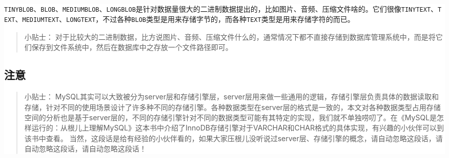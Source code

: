 `TINYBLOB`、`BLOB`、`MEDIUMBLOB`、`LONGBLOB`是针对数据量很大的二进制数据提出的，比如图片、音频、压缩文件啥的。它们很像`TINYTEXT`、`TEXT`、`MEDIUMTEXT`、`LONGTEXT`，不过各种`BLOB`类型是用来存储字节的，而各种`TEXT`类型是用来存储字符的而已。

> 小贴士： 对于比较大的二进制数据，比方说图片、音频、压缩文件什么的，通常情况下都不直接存储到数据库管理系统中，而是将它们保存到文件系统中，然后在数据库中之存放一个文件路径即可。

## 注意

> 小贴士： MySQL其实可以大致被分为server层和存储引擎层，server层用来做一些通用的逻辑，存储引擎层负责具体的数据读取和存储，针对不同的使用场景设计了许多种不同的存储引擎。各种数据类型在server层的格式是一致的，本文对各种数据类型占用存储空间的分析也是基于server层的，不同的存储引擎针对不同的数据类型可能有其特定的实现，我们就不单独唠叨了。在《MySQL是怎样运行的：从根儿上理解MySQL》这本书中介绍了InnoDB存储引擎对于VARCHAR和CHAR格式的具体实现，有兴趣的小伙伴可以到该书中查看。 当然，这段话是给有经验的小伙伴看的，如果大家压根儿没听说过server层、存储引擎的概念，请自动忽略这段话，请自动忽略这段话，请自动忽略这段话！
